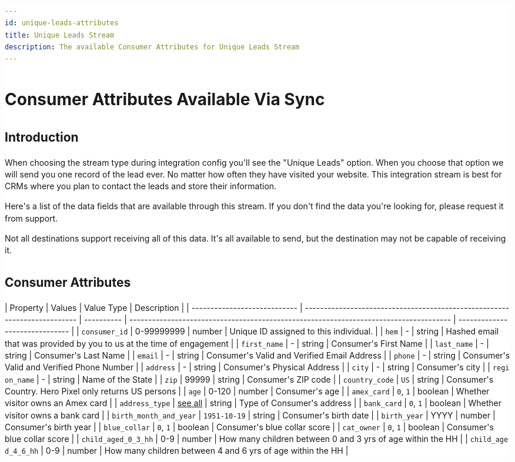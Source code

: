 ```yaml
---
id: unique-leads-attributes
title: Unique Leads Stream
description: The available Consumer Attributes for Unique Leads Stream
---
```


# Consumer Attributes Available Via Sync

## Introduction

When choosing the stream type during integration config you'll see the "Unique Leads" option. When you choose that option we will send you one record of the lead ever. No matter how often they have visited your website. This integration stream is best for CRMs where you plan to contact the leads and store their information.

Here's a list of the data fields that are available through this stream. If you don't find the data you're looking for, please request it from support.

Not all destinations support receiving all of this data. It's all available to send, but the destination may not be capable of receiving it.

## Consumer Attributes

| Property                     | Values                                                                    | Value Type | Description                                                                           |
| ---------------------------- | ------------------------------------------------------------------------- | ---------- | ------------------------------------------------------------------------------------- | ------------------------------ |
| `consumer_id`                | 0-99999999                                                                | number     | Unique ID assigned to this individual.                                                |
| `hem`                        | -                                                                         | string     | Hashed email that was provided by you to us at the time of engagement                 |
| `first_name`                 | -                                                                         | string     | Consumer's First Name                                                                 |
| `last_name`                  | -                                                                         | string     | Consumer's Last Name                                                                  |
| `email`                      | -                                                                         | string     | Consumer's Valid and Verified Email Address                                           |
| `phone`                      | -                                                                         | string     | Consumer's Valid and Verified Phone Number                                            |
| `address`                    | -                                                                         | string     | Consumer's Physical Address                                                           |
| `city`                       | -                                                                         | string     | Consumer's city                                                                       |
| `region_name`                | -                                                                         | string     | Name of the State                                                                     |
| `zip`                        | 99999                                                                     | string     | Consumer's ZIP code                                                                   |
| `country_code`               | `US`                                                                      | string     | Consumer's Country. Hero Pixel only returns US persons                                |
| `age`                        | 0-120                                                                     | number     | Consumer's age                                                                        |
| `amex_card`                  | `0`, `1`                                                                  | boolean    | Whether visitor owns an Amex card                                                     |
| `address_type`               | [see all](/docs/destinations/properties/address-type-property)            | string     | Type of Consumer's address                                                            |
| `bank_card`                  | `0`, `1`                                                                  | boolean    | Whether visitor owns a bank card                                                      |
| `birth_month_and_year`       | `1951-10-19`                                                              | string     | Consumer's birth date                                                                 |
| `birth_year`                 | YYYY                                                                      | number     | Consumer's birth year                                                                 |
| `blue_collar`                | `0`, `1`                                                                  | boolean    | Consumer's blue collar score                                                          |
| `cat_owner`                  | `0`, `1`                                                                  | boolean    | Consumer's blue collar score                                                          |
| `child_aged_0_3_hh`          | 0-9                                                                       | number     | How many children between 0 and 3 yrs of age within the HH                            |
| `child_aged_4_6_hh`          | 0-9                                                                       | number     | How many children between 4 and 6 yrs of age within the HH                            |